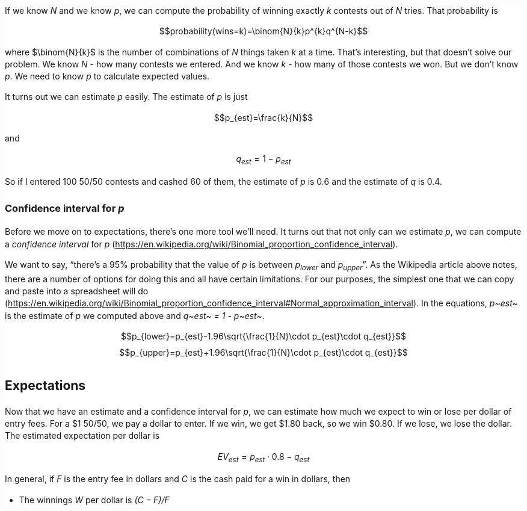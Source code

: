 If we know *$N$* and we know *$p$*, we can compute the probability of
winning exactly *$k$* contests out of *$N$* tries. That probability is

$$probability(wins=k)=\binom{N}{k}p^{k}q^{N-k}$$

where $\binom{N}{k}$ is the number of combinations of *$N$* things taken
*$k$* at a time. That’s interesting, but that doesn’t solve our problem.
We know *$N$* - how many contests we entered. And we know *$k$* - how
many of those contests we won. But we don’t know *$p$*. We need to know
*$p$* to calculate expected values.

It turns out we can estimate *$p$* easily. The estimate of *$p$* is just

$$p_{est}=\frac{k}{N}$$

and

$$q_{est}=1-p_{est}$$

So if I entered 100 50/50 contests and cashed 60 of them, the estimate
of *p* is 0.6 and the estimate of *q* is 0.4.

### Confidence interval for *p*

Before we move on to expectations, there’s one more tool we’ll need. It
turns out that not only can we estimate *$p$*, we can compute a
*confidence interval* for *$p$*
(<https://en.wikipedia.org/wiki/Binomial_proportion_confidence_interval>).

We want to say, “there’s a 95% probability that the value of *$p$* is
between *$p_{lower}$* and *$p_{upper}$*”. As the Wikipedia article above
notes, there are a number of options for doing this and all have certain
limitations. For our purposes, the simplest one that we can copy and
paste into a spreadsheet will do
(<https://en.wikipedia.org/wiki/Binomial_proportion_confidence_interval#Normal_approximation_interval>).
In the equations, *p~est~* is the estimate of *p* we computed above and
*q~est~ = 1 - p~est~*.

$$p_{lower}=p_{est}-1.96\sqrt{\frac{1}{N}\cdot p_{est}\cdot q_{est}}$$
$$p_{upper}=p_{est}+1.96\sqrt{\frac{1}{N}\cdot p_{est}\cdot q_{est}}$$

## Expectations

Now that we have an estimate and a confidence interval for $p$, we can
estimate how much we expect to win or lose per dollar of entry fees. For
a \$1 50/50, we pay a dollar to enter. If we win, we get \$1.80 back, so
we win \$0.80. If we lose, we lose the dollar. The estimated expectation
per dollar is

$$EV_{est}=p_{est}\cdot0.8-q_{est}$$

In general, if *$F$* is the entry fee in dollars and *$C$* is the cash
paid for a win in dollars, then

-   The winnings *$W$* per dollar is *$(C-F)/F$*
